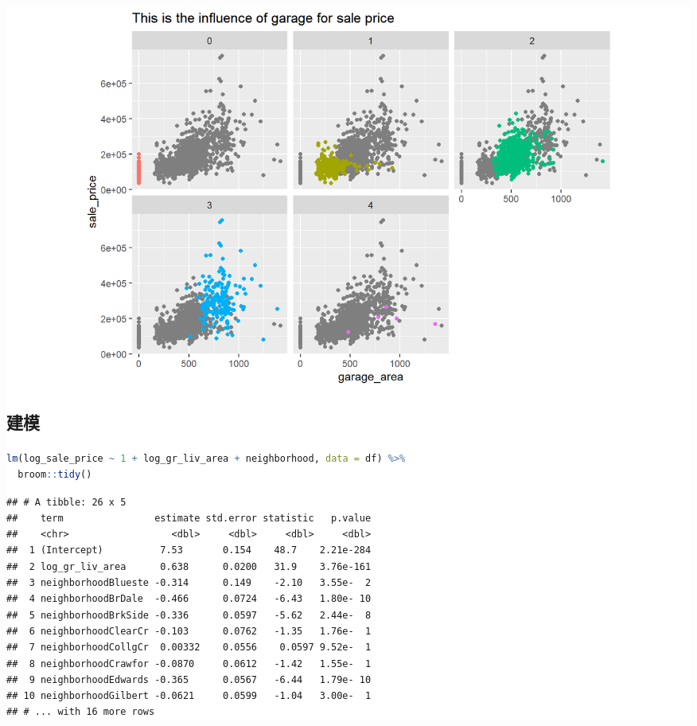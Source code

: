 <img src="42-eda-ames-houseprice_files/figure-html/unnamed-chunk-13-1.png" width="672" style="display: block; margin: auto;" />

## 建模


```r
lm(log_sale_price ~ 1 + log_gr_liv_area + neighborhood, data = df) %>% 
  broom::tidy()
```

```
## # A tibble: 26 x 5
##    term                estimate std.error statistic   p.value
##    <chr>                  <dbl>     <dbl>     <dbl>     <dbl>
##  1 (Intercept)          7.53       0.154    48.7    2.21e-284
##  2 log_gr_liv_area      0.638      0.0200   31.9    3.76e-161
##  3 neighborhoodBlueste -0.314      0.149    -2.10   3.55e-  2
##  4 neighborhoodBrDale  -0.466      0.0724   -6.43   1.80e- 10
##  5 neighborhoodBrkSide -0.336      0.0597   -5.62   2.44e-  8
##  6 neighborhoodClearCr -0.103      0.0762   -1.35   1.76e-  1
##  7 neighborhoodCollgCr  0.00332    0.0556    0.0597 9.52e-  1
##  8 neighborhoodCrawfor -0.0870     0.0612   -1.42   1.55e-  1
##  9 neighborhoodEdwards -0.365      0.0567   -6.44   1.79e- 10
## 10 neighborhoodGilbert -0.0621     0.0599   -1.04   3.00e-  1
## # ... with 16 more rows
```
